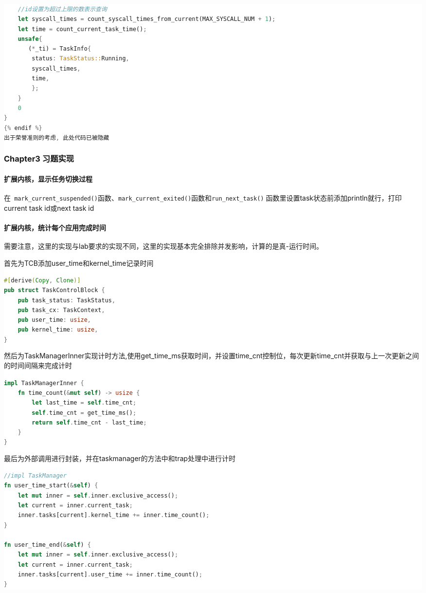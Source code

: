 ```rust
    //id设置为超过上限的数表示查询
    let syscall_times = count_syscall_times_from_current(MAX_SYSCALL_NUM + 1);
    let time = count_current_task_time();
    unsafe{
       (*_ti) = TaskInfo{
        status: TaskStatus::Running,
        syscall_times,
        time,
        }; 
    } 
    0
}
{% endif %}
出于荣誉准则的考虑, 此处代码已被隐藏
```

### Chapter3 习题实现
#### 扩展内核，显示任务切换过程

在` mark_current_suspended()`函数、`mark_current_exited()`函数和`run_next_task()` 函数里设置task状态前添加println就行，打印current task id或next task id

#### 扩展内核，统计每个应用完成时间

需要注意，这里的实现与lab要求的实现不同，这里的实现基本完全排除并发影响，计算的是真-运行时间。

首先为TCB添加user_time和kernel_time记录时间

```rust
#[derive(Copy, Clone)]
pub struct TaskControlBlock {
    pub task_status: TaskStatus,
    pub task_cx: TaskContext,
    pub user_time: usize,
    pub kernel_time: usize,
}
```

然后为TaskManagerInner实现计时方法,使用get_time_ms获取时间，并设置time_cnt控制位，每次更新time_cnt并获取与上一次更新之间的时间间隔来完成计时

```rust
impl TaskManagerInner {
    fn time_count(&mut self) -> usize {
        let last_time = self.time_cnt;
        self.time_cnt = get_time_ms();
        return self.time_cnt - last_time;
    } 
}
```

最后为外部调用进行封装，并在taskmanager的方法中和trap处理中进行计时

```rust
//impl TaskManager
fn user_time_start(&self) {
    let mut inner = self.inner.exclusive_access();
    let current = inner.current_task;
    inner.tasks[current].kernel_time += inner.time_count();
}

fn user_time_end(&self) {
    let mut inner = self.inner.exclusive_access();
    let current = inner.current_task;
    inner.tasks[current].user_time += inner.time_count();
}
```
